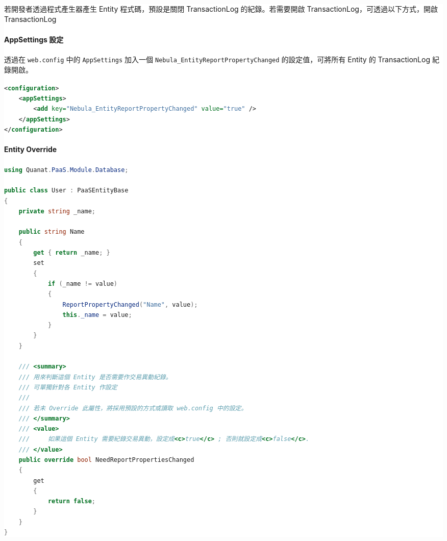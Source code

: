 若開發者透過程式產生器產生 Entity 程式碼，預設是關閉 TransactionLog 的紀錄。若需要開啟 TransactionLog，可透過以下方式，開啟 TransactionLog

#### AppSettings 設定

透過在 `web.config` 中的 `AppSettings` 加入一個 `Nebula_EntityReportPropertyChanged` 的設定值，可將所有 Entity 的 TransactionLog 紀錄開啟。

```xml
<configuration>
	<appSettings>
		<add key="Nebula_EntityReportPropertyChanged" value="true" />
	</appSettings>
</configuration>
```

#### Entity Override

```csharp
using Quanat.PaaS.Module.Database;

public class User : PaaSEntityBase
{
	private string _name;

	public string Name
	{
		get { return _name; }
		set
		{
			if (_name != value)
			{
				ReportPropertyChanged("Name", value);
				this._name = value;
			}
		}
	}

    /// <summary>
    /// 用來判斷這個 Entity 是否需要作交易異動紀錄。
    /// 可單獨針對各 Entity 作設定
    ///
    /// 若未 Override 此屬性，將採用預設的方式或讀取 web.config 中的設定。
    /// </summary>
    /// <value>
    /// 	如果這個 Entity 需要紀錄交易異動，設定成<c>true</c> ; 否則就設定成<c>false</c>.
    /// </value>
	public override bool NeedReportPropertiesChanged
	{
		get
		{
			return false;
		}
	}
}
```

